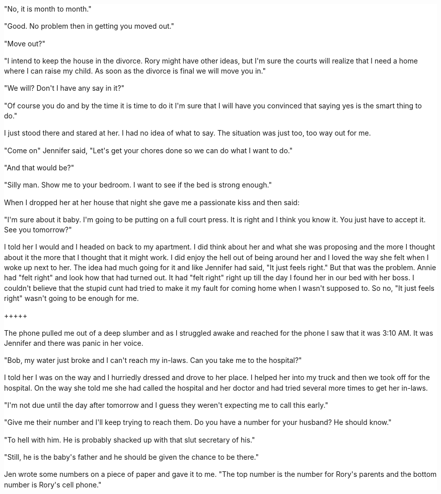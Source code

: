 "No, it is month to month." 

"Good. No problem then in getting you moved out." 

"Move out?" 

"I intend to keep the house in the divorce. Rory might have other ideas, but I'm sure the courts will realize that I need a home where I can raise my child. As soon as the divorce is final we will move you in." 

"We will? Don't I have any say in it?" 

"Of course you do and by the time it is time to do it I'm sure that I will have you convinced that saying yes is the smart thing to do." 

I just stood there and stared at her. I had no idea of what to say. The situation was just too, too way out for me. 

"Come on" Jennifer said, "Let's get your chores done so we can do what I want to do." 

"And that would be?" 

"Silly man. Show me to your bedroom. I want to see if the bed is strong enough." 

When I dropped her at her house that night she gave me a passionate kiss and then said: 

"I'm sure about it baby. I'm going to be putting on a full court press. It is right and I think you know it. You just have to accept it. See you tomorrow?" 

I told her I would and I headed on back to my apartment. I did think about her and what she was proposing and the more I thought about it the more that I thought that it might work. I did enjoy the hell out of being around her and I loved the way she felt when I woke up next to her. The idea had much going for it and like Jennifer had said, "It just feels right." But that was the problem. Annie had "felt right" and look how that had turned out. It had "felt right" right up till the day I found her in our bed with her boss. I couldn't believe that the stupid cunt had tried to make it my fault for coming home when I wasn't supposed to. So no, "It just feels right" wasn't going to be enough for me. 

+++++ 

The phone pulled me out of a deep slumber and as I struggled awake and reached for the phone I saw that it was 3:10 AM. It was Jennifer and there was panic in her voice. 

"Bob, my water just broke and I can't reach my in-laws. Can you take me to the hospital?" 

I told her I was on the way and I hurriedly dressed and drove to her place. I helped her into my truck and then we took off for the hospital. On the way she told me she had called the hospital and her doctor and had tried several more times to get her in-laws. 

"I'm not due until the day after tomorrow and I guess they weren't expecting me to call this early." 

"Give me their number and I'll keep trying to reach them. Do you have a number for your husband? He should know." 

"To hell with him. He is probably shacked up with that slut secretary of his." 

"Still, he is the baby's father and he should be given the chance to be there." 

Jen wrote some numbers on a piece of paper and gave it to me. "The top number is the number for Rory's parents and the bottom number is Rory's cell phone." 
